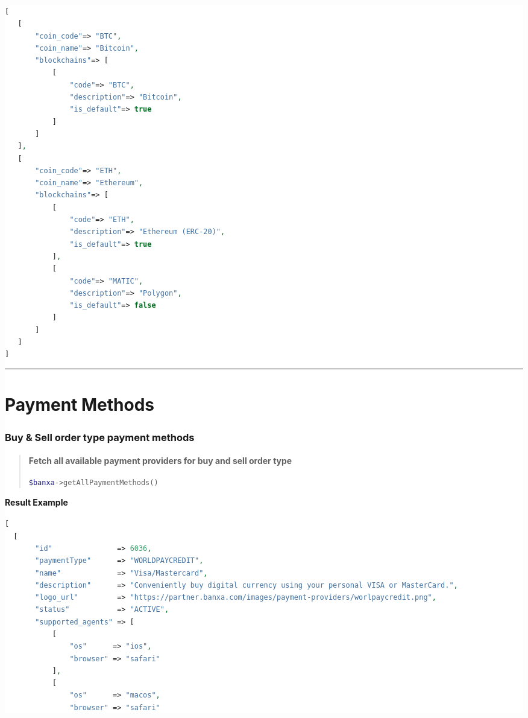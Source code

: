  ```php
[
    [
        "coin_code"=> "BTC",
        "coin_name"=> "Bitcoin",
        "blockchains"=> [
            [
                "code"=> "BTC",
                "description"=> "Bitcoin",
                "is_default"=> true
            ]
        ]
    ],
    [
        "coin_code"=> "ETH",
        "coin_name"=> "Ethereum",
        "blockchains"=> [
            [
                "code"=> "ETH",
                "description"=> "Ethereum (ERC-20)",
                "is_default"=> true
            ],
            [
                "code"=> "MATIC",
                "description"=> "Polygon",
                "is_default"=> false
            ]
        ]
    ]
]
 ```

---

# Payment Methods

### Buy & Sell order type payment methods

> **Fetch all available payment providers for buy and sell order type**
>```php
> $banxa->getAllPaymentMethods()
>```

**Result Example**

 ```php
[
   [
        "id"               => 6036,
        "paymentType"      => "WORLDPAYCREDIT",
        "name"             => "Visa/Mastercard",
        "description"      => "Conveniently buy digital currency using your personal VISA or MasterCard.",
        "logo_url"         => "https://partner.banxa.com/images/payment-providers/worlpaycredit.png",
        "status"           => "ACTIVE",
        "supported_agents" => [
            [
                "os"      => "ios",
                "browser" => "safari"
            ],
            [
                "os"      => "macos",
                "browser" => "safari"
 ```